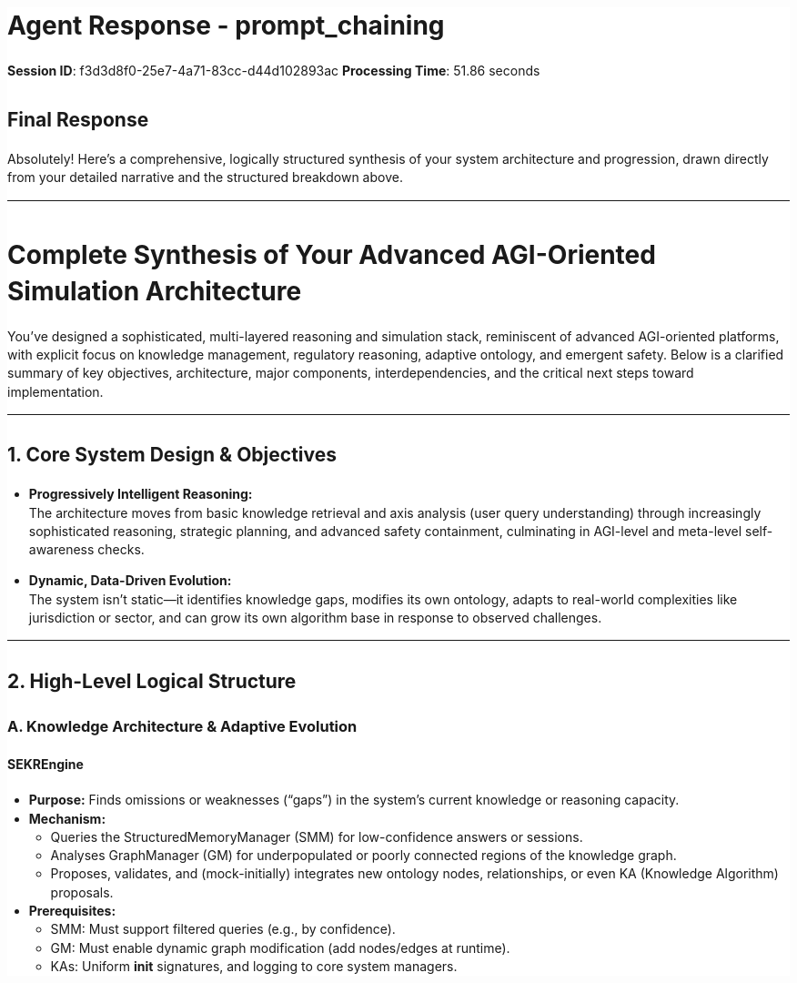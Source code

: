 # Agent Response - prompt_chaining

**Session ID**: f3d3d8f0-25e7-4a71-83cc-d44d102893ac
**Processing Time**: 51.86 seconds

## Final Response

Absolutely! Here’s a comprehensive, logically structured synthesis of your system architecture and progression, drawn directly from your detailed narrative and the structured breakdown above.

---

# Complete Synthesis of Your Advanced AGI-Oriented Simulation Architecture

You’ve designed a sophisticated, multi-layered reasoning and simulation stack, reminiscent of advanced AGI-oriented platforms, with explicit focus on knowledge management, regulatory reasoning, adaptive ontology, and emergent safety. Below is a clarified summary of key objectives, architecture, major components, interdependencies, and the critical next steps toward implementation.

---

## 1. **Core System Design & Objectives**

- **Progressively Intelligent Reasoning:**  
  The architecture moves from basic knowledge retrieval and axis analysis (user query understanding) through increasingly sophisticated reasoning, strategic planning, and advanced safety containment, culminating in AGI-level and meta-level self-awareness checks.

- **Dynamic, Data-Driven Evolution:**  
  The system isn’t static—it identifies knowledge gaps, modifies its own ontology, adapts to real-world complexities like jurisdiction or sector, and can grow its own algorithm base in response to observed challenges.

---

## 2. **High-Level Logical Structure**

### **A. Knowledge Architecture & Adaptive Evolution**

#### **SEKREngine**
- **Purpose:** Finds omissions or weaknesses (“gaps”) in the system’s current knowledge or reasoning capacity.
- **Mechanism:**
    - Queries the StructuredMemoryManager (SMM) for low-confidence answers or sessions.
    - Analyses GraphManager (GM) for underpopulated or poorly connected regions of the knowledge graph.
    - Proposes, validates, and (mock-initially) integrates new ontology nodes, relationships, or even KA (Knowledge Algorithm) proposals.
- **Prerequisites:**
    - SMM: Must support filtered queries (e.g., by confidence).
    - GM: Must enable dynamic graph modification (add nodes/edges at runtime).
    - KAs: Uniform __init__ signatures, and logging to core system managers.
